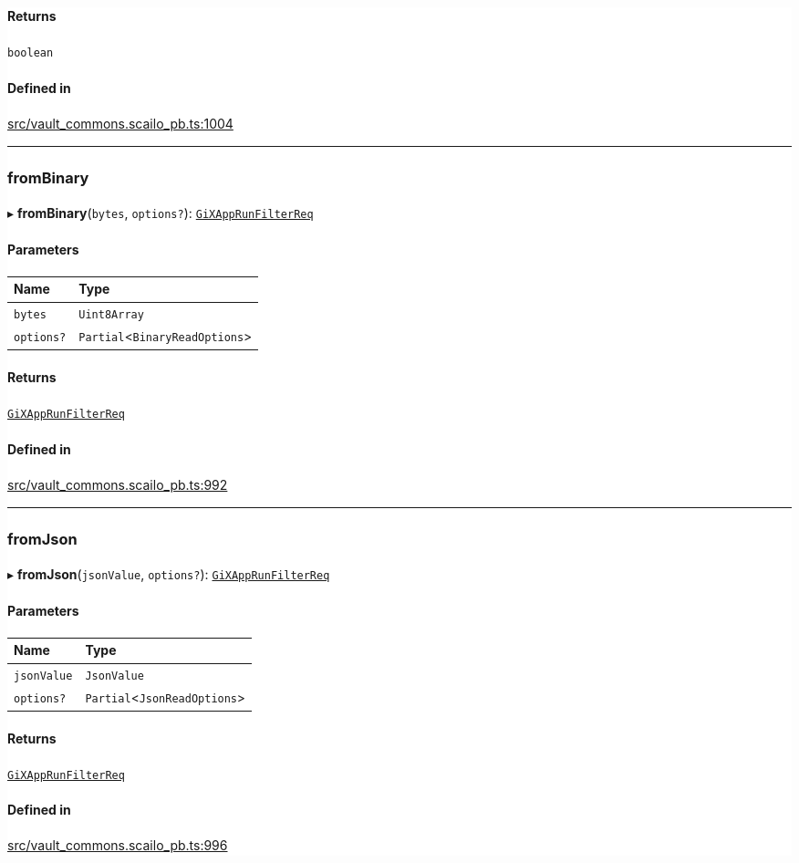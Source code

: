 #### Returns

`boolean`

#### Defined in

[src/vault_commons.scailo_pb.ts:1004](https://github.com/scailo/ts-sdk/blob/c10a36b57201dfa5903d4b53efa1e62aa6208936/src/vault_commons.scailo_pb.ts#L1004)

___

### fromBinary

▸ **fromBinary**(`bytes`, `options?`): [`GiXAppRunFilterReq`](GiXAppRunFilterReq.md)

#### Parameters

| Name | Type |
| :------ | :------ |
| `bytes` | `Uint8Array` |
| `options?` | `Partial`\<`BinaryReadOptions`\> |

#### Returns

[`GiXAppRunFilterReq`](GiXAppRunFilterReq.md)

#### Defined in

[src/vault_commons.scailo_pb.ts:992](https://github.com/scailo/ts-sdk/blob/c10a36b57201dfa5903d4b53efa1e62aa6208936/src/vault_commons.scailo_pb.ts#L992)

___

### fromJson

▸ **fromJson**(`jsonValue`, `options?`): [`GiXAppRunFilterReq`](GiXAppRunFilterReq.md)

#### Parameters

| Name | Type |
| :------ | :------ |
| `jsonValue` | `JsonValue` |
| `options?` | `Partial`\<`JsonReadOptions`\> |

#### Returns

[`GiXAppRunFilterReq`](GiXAppRunFilterReq.md)

#### Defined in

[src/vault_commons.scailo_pb.ts:996](https://github.com/scailo/ts-sdk/blob/c10a36b57201dfa5903d4b53efa1e62aa6208936/src/vault_commons.scailo_pb.ts#L996)
